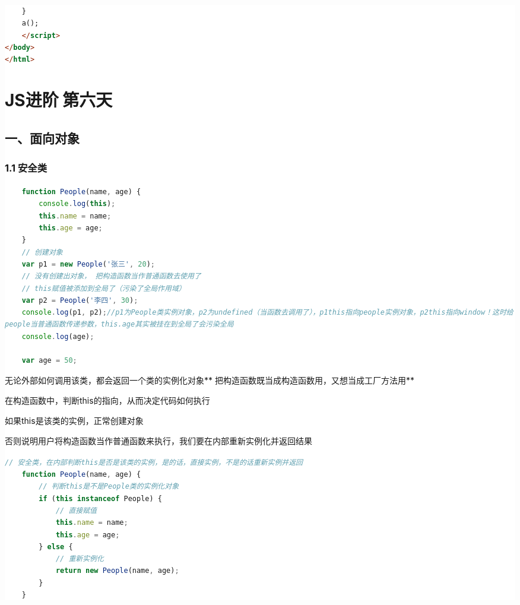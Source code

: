 ```html
    }
    a();
    </script>
</body>
</html>
```

# JS进阶	第六天

## 一、面向对象

### 1.1 安全类
```js
    function People(name, age) {
        console.log(this);
        this.name = name;
        this.age = age;
    }
    // 创建对象
    var p1 = new People('张三', 20);
    // 没有创建出对象， 把构造函数当作普通函数去使用了
    // this赋值被添加到全局了（污染了全局作用域）
    var p2 = People('李四', 30);
    console.log(p1, p2);//p1为People类实例对象，p2为undefined（当函数去调用了），p1this指向people实例对象，p2this指向window！这时给people当普通函数传递参数，this.age其实被挂在到全局了会污染全局
    console.log(age);

    var age = 50;
```

无论外部如何调用该类，都会返回一个类的实例化对象** 把构造函数既当成构造函数用，又想当成工厂方法用**

 在构造函数中，判断this的指向，从而决定代码如何执行

 如果this是该类的实例，正常创建对象

 否则说明用户将构造函数当作普通函数来执行，我们要在内部重新实例化并返回结果
```js
// 安全类，在内部判断this是否是该类的实例，是的话，直接实例，不是的话重新实例并返回
    function People(name, age) {
        // 判断this是不是People类的实例化对象
        if (this instanceof People) {
            // 直接赋值
            this.name = name;
            this.age = age;
        } else {
            // 重新实例化
            return new People(name, age);
        }
    }
```
